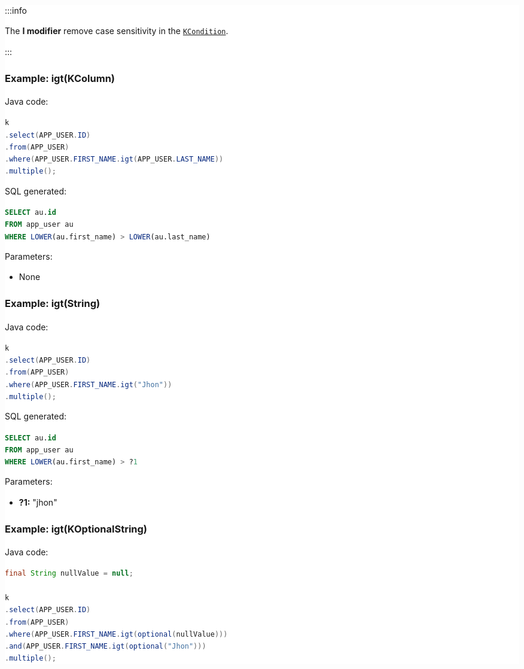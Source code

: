 :::info

The **I modifier** remove case sensitivity in the [`KCondition`](/docs/conditions/eq).

:::

### Example: igt(KColumn)

Java code:

```java
k
.select(APP_USER.ID)
.from(APP_USER)
.where(APP_USER.FIRST_NAME.igt(APP_USER.LAST_NAME))
.multiple();
```

SQL generated:

```sql
SELECT au.id
FROM app_user au
WHERE LOWER(au.first_name) > LOWER(au.last_name)
```

Parameters:

- None

### Example: igt(String)

Java code:

```java
k
.select(APP_USER.ID)
.from(APP_USER)
.where(APP_USER.FIRST_NAME.igt("Jhon"))
.multiple();
```

SQL generated:

```sql
SELECT au.id
FROM app_user au
WHERE LOWER(au.first_name) > ?1
```

Parameters:

- **?1:** "jhon"

### Example: igt(KOptionalString)

Java code:

```java
final String nullValue = null;

k
.select(APP_USER.ID)
.from(APP_USER)
.where(APP_USER.FIRST_NAME.igt(optional(nullValue)))
.and(APP_USER.FIRST_NAME.igt(optional("Jhon")))
.multiple();
```
